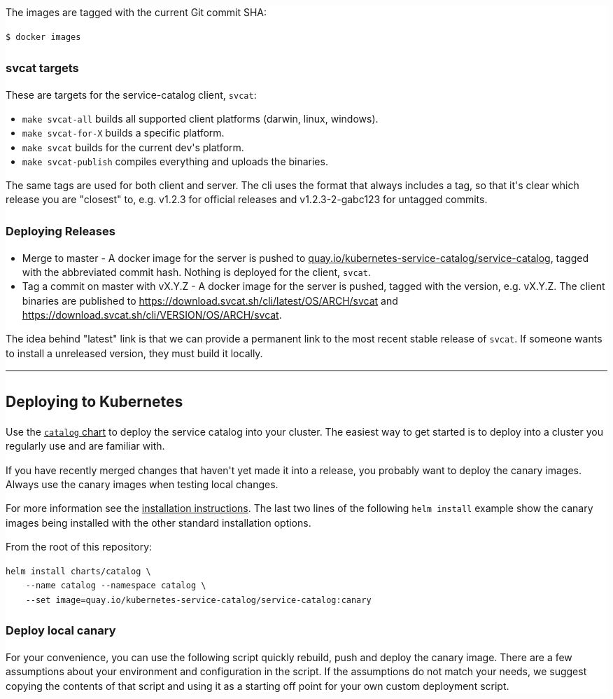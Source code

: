 The images are tagged with the current Git commit SHA:

    $ docker images

### svcat targets
These are targets for the service-catalog client, `svcat`:

* `make svcat-all` builds all supported client platforms (darwin, linux, windows).
* `make svcat-for-X` builds a specific platform.
* `make svcat` builds for the current dev's platform.
* `make svcat-publish` compiles everything and uploads the binaries.

The same tags are used for both client and server. The cli uses the format that
always includes a tag, so that it's clear which release you are "closest" to,
e.g. v1.2.3 for official releases and v1.2.3-2-gabc123 for untagged commits.

### Deploying Releases

* Merge to master - A docker image for the server is pushed to [quay.io/kubernetes-service-catalog/service-catalog](http://quay.io/kubernetes-service-catalog/service-catalog),
  tagged with the abbreviated commit hash. Nothing is deployed for the client, `svcat`.
* Tag a commit on master with vX.Y.Z - A docker image for the server is pushed,
  tagged with the version, e.g. vX.Y.Z. The client binaries are published to
  https://download.svcat.sh/cli/latest/OS/ARCH/svcat and https://download.svcat.sh/cli/VERSION/OS/ARCH/svcat.

The idea behind "latest" link is that we can provide a permanent link to the most recent stable release of `svcat`.
If someone wants to install a unreleased version, they must build it locally.

----

## Deploying to Kubernetes

Use the [`catalog` chart](../charts/catalog) to deploy the service
catalog into your cluster.  The easiest way to get started is to deploy into a
cluster you regularly use and are familiar with.

If you have recently merged changes that haven't yet made it into a
release, you probably want to deploy the canary images. Always use the
canary images when testing local changes.

For more information see the
[installation instructions](./install.md). The last two lines of
the following `helm install` example show the canary images being
installed with the other standard installation options.

From the root of this repository:

```
helm install charts/catalog \
    --name catalog --namespace catalog \
    --set image=quay.io/kubernetes-service-catalog/service-catalog:canary
```

### Deploy local canary
For your convenience, you can use the following script quickly rebuild, push and
deploy the canary image. There are a few assumptions about your environment and
configuration in the script. If the assumptions do
not match your needs, we suggest copying the contents of that script and using
it as a starting off point for your own custom deployment script.
